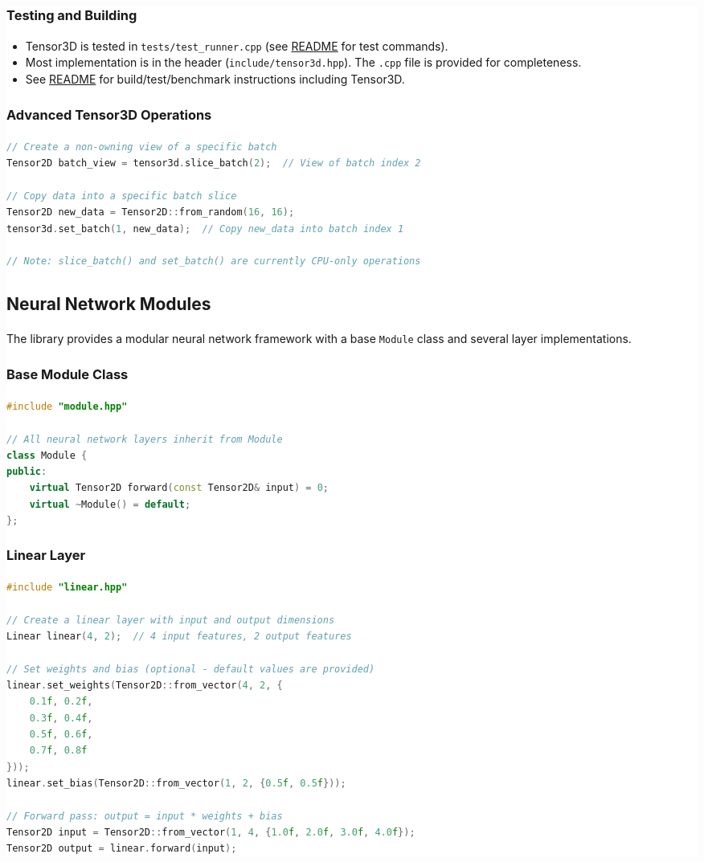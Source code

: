 ### Testing and Building
- Tensor3D is tested in `tests/test_runner.cpp` (see [README](README.md) for test commands).
- Most implementation is in the header (`include/tensor3d.hpp`). The `.cpp` file is provided for completeness.
- See [README](README.md) for build/test/benchmark instructions including Tensor3D.

### Advanced Tensor3D Operations

```cpp
// Create a non-owning view of a specific batch
Tensor2D batch_view = tensor3d.slice_batch(2);  // View of batch index 2

// Copy data into a specific batch slice
Tensor2D new_data = Tensor2D::from_random(16, 16);
tensor3d.set_batch(1, new_data);  // Copy new_data into batch index 1

// Note: slice_batch() and set_batch() are currently CPU-only operations
```

## Neural Network Modules

The library provides a modular neural network framework with a base `Module` class and several layer implementations.

### Base Module Class
```cpp
#include "module.hpp"

// All neural network layers inherit from Module
class Module {
public:
    virtual Tensor2D forward(const Tensor2D& input) = 0;
    virtual ~Module() = default;
};
```

### Linear Layer
```cpp
#include "linear.hpp"

// Create a linear layer with input and output dimensions
Linear linear(4, 2);  // 4 input features, 2 output features

// Set weights and bias (optional - default values are provided)
linear.set_weights(Tensor2D::from_vector(4, 2, {
    0.1f, 0.2f,
    0.3f, 0.4f,
    0.5f, 0.6f,
    0.7f, 0.8f
}));
linear.set_bias(Tensor2D::from_vector(1, 2, {0.5f, 0.5f}));

// Forward pass: output = input * weights + bias
Tensor2D input = Tensor2D::from_vector(1, 4, {1.0f, 2.0f, 3.0f, 4.0f});
Tensor2D output = linear.forward(input);
```
